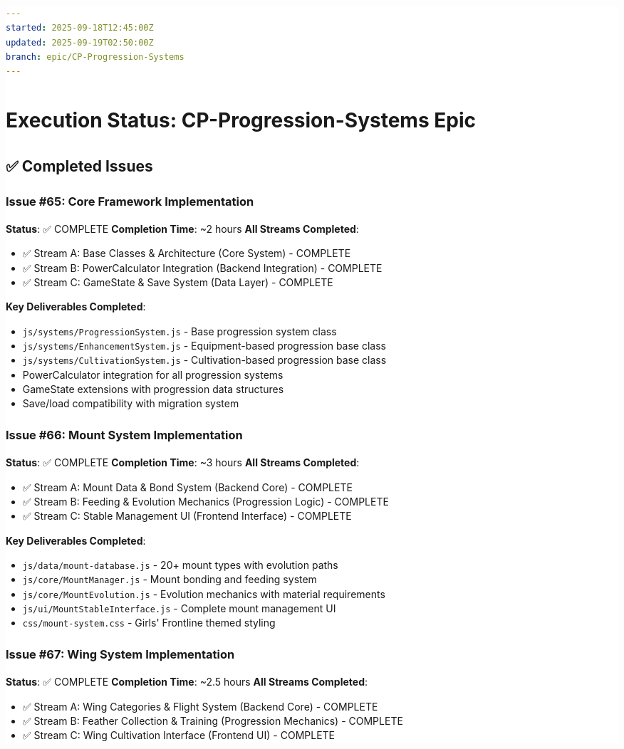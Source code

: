 ```yaml
---
started: 2025-09-18T12:45:00Z
updated: 2025-09-19T02:50:00Z
branch: epic/CP-Progression-Systems
---
```


# Execution Status: CP-Progression-Systems Epic

## ✅ Completed Issues

### Issue #65: Core Framework Implementation
**Status**: ✅ COMPLETE
**Completion Time**: ~2 hours
**All Streams Completed**:
- ✅ Stream A: Base Classes & Architecture (Core System) - COMPLETE
- ✅ Stream B: PowerCalculator Integration (Backend Integration) - COMPLETE
- ✅ Stream C: GameState & Save System (Data Layer) - COMPLETE

**Key Deliverables Completed**:
- `js/systems/ProgressionSystem.js` - Base progression system class
- `js/systems/EnhancementSystem.js` - Equipment-based progression base class
- `js/systems/CultivationSystem.js` - Cultivation-based progression base class
- PowerCalculator integration for all progression systems
- GameState extensions with progression data structures
- Save/load compatibility with migration system

### Issue #66: Mount System Implementation
**Status**: ✅ COMPLETE
**Completion Time**: ~3 hours
**All Streams Completed**:
- ✅ Stream A: Mount Data & Bond System (Backend Core) - COMPLETE
- ✅ Stream B: Feeding & Evolution Mechanics (Progression Logic) - COMPLETE
- ✅ Stream C: Stable Management UI (Frontend Interface) - COMPLETE

**Key Deliverables Completed**:
- `js/data/mount-database.js` - 20+ mount types with evolution paths
- `js/core/MountManager.js` - Mount bonding and feeding system
- `js/core/MountEvolution.js` - Evolution mechanics with material requirements
- `js/ui/MountStableInterface.js` - Complete mount management UI
- `css/mount-system.css` - Girls' Frontline themed styling

### Issue #67: Wing System Implementation
**Status**: ✅ COMPLETE
**Completion Time**: ~2.5 hours
**All Streams Completed**:
- ✅ Stream A: Wing Categories & Flight System (Backend Core) - COMPLETE
- ✅ Stream B: Feather Collection & Training (Progression Mechanics) - COMPLETE
- ✅ Stream C: Wing Cultivation Interface (Frontend UI) - COMPLETE
